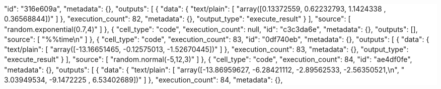    "id": "316e609a",
   "metadata": {},
   "outputs": [
    {
     "data": {
      "text/plain": [
       "array([0.13372559, 0.62232793, 1.1424338 , 0.36568844])"
      ]
     },
     "execution_count": 82,
     "metadata": {},
     "output_type": "execute_result"
    }
   ],
   "source": [
    "random.exponential(0.7,4)"
   ]
  },
  {
   "cell_type": "code",
   "execution_count": null,
   "id": "c3c3da6e",
   "metadata": {},
   "outputs": [],
   "source": [
    "%%time\n"
   ]
  },
  {
   "cell_type": "code",
   "execution_count": 83,
   "id": "0df740eb",
   "metadata": {},
   "outputs": [
    {
     "data": {
      "text/plain": [
       "array([-13.16651465,  -0.12575013,  -1.52670445])"
      ]
     },
     "execution_count": 83,
     "metadata": {},
     "output_type": "execute_result"
    }
   ],
   "source": [
    "random.normal(-5,12,3)"
   ]
  },
  {
   "cell_type": "code",
   "execution_count": 84,
   "id": "ae4df0fe",
   "metadata": {},
   "outputs": [
    {
     "data": {
      "text/plain": [
       "array([-13.86959627,  -6.28421112,  -2.89562533,  -2.56350521,\n",
       "         3.03949534,  -9.1472225 ,   6.53402689])"
      ]
     },
     "execution_count": 84,
     "metadata": {},